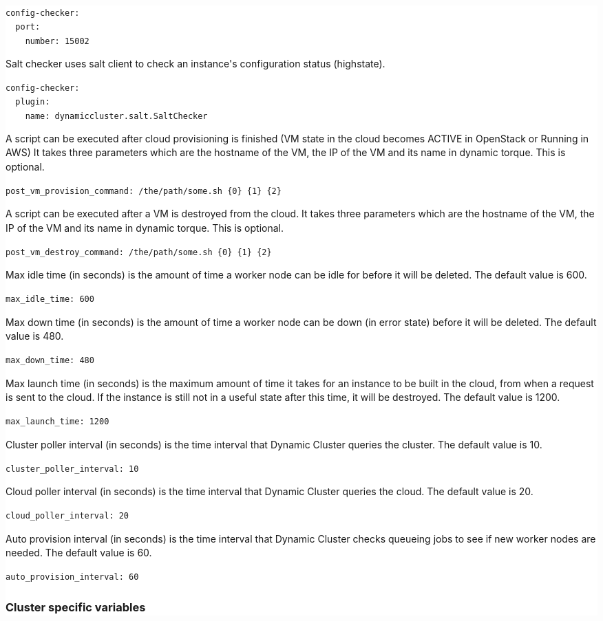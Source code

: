     config-checker:
      port:
        number: 15002

Salt checker uses salt client to check an instance's configuration status (highstate).
        
    config-checker:
      plugin:
        name: dynamiccluster.salt.SaltChecker
        
A script can be executed after cloud provisioning is finished (VM state in the cloud becomes ACTIVE in OpenStack or Running in AWS) 
It takes three parameters which are the hostname of the VM, the IP of the VM and its name in dynamic torque.
This is optional.
    
    post_vm_provision_command: /the/path/some.sh {0} {1} {2}
    
A script can be executed after a VM is destroyed from the cloud.
It takes three parameters which are the hostname of the VM, the IP of the VM and its name in dynamic torque.
This is optional.

    post_vm_destroy_command: /the/path/some.sh {0} {1} {2}

Max idle time (in seconds) is the amount of time a worker node can be idle for before it will be deleted. The default value is 600.
    
    max_idle_time: 600
    
Max down time (in seconds) is the amount of time a worker node can be down (in error state) before it will be deleted. The default value is 480.

    max_down_time: 480
    
Max launch time (in seconds) is the maximum amount of time it takes for an instance to be built in the cloud, from when a request is sent to the cloud.
If the instance is still not in a useful state after this time, it will be destroyed. The default value is 1200.
    
    max_launch_time: 1200
    
Cluster poller interval (in seconds) is the time interval that Dynamic Cluster queries the cluster. The default value is 10.
    
    cluster_poller_interval: 10
    
Cloud poller interval (in seconds) is the time interval that Dynamic Cluster queries the cloud. The default value is 20.
    
    cloud_poller_interval: 20
    
Auto provision interval (in seconds) is the time interval that Dynamic Cluster checks queueing jobs to see if new worker nodes are needed. The default value is 60.
    
    auto_provision_interval: 60
    

### Cluster specific variables
